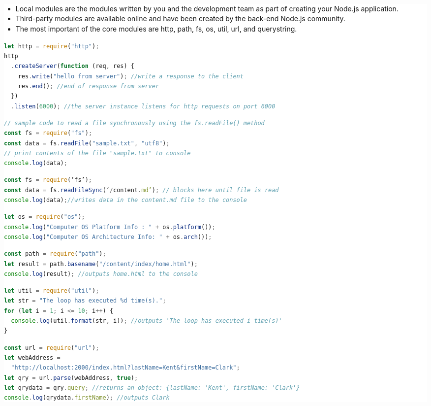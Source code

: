   - Local modules are the modules written by you and the development team as part of creating your Node.js application.
  - Third-party modules are available online and have been created by the back-end Node.js community.
- The most important of the core modules are http, path, fs, os, util, url, and querystring.

```js
let http = require("http");
http
  .createServer(function (req, res) {
    res.write("hello from server"); //write a response to the client
    res.end(); //end of response from server
  })
  .listen(6000); //the server instance listens for http requests on port 6000
```

```js
// sample code to read a file synchronously using the fs.readFile() method
const fs = require("fs");
const data = fs.readFile("sample.txt", "utf8");
// print contents of the file "sample.txt" to console
console.log(data);
```

```js
const fs = require(‘fs’);
const data = fs.readFileSync(‘/content.md’); // blocks here until file is read
console.log(data);//writes data in the content.md file to the console
```

```js
let os = require("os");
console.log("Computer OS Platform Info : " + os.platform());
console.log("Computer OS Architecture Info: " + os.arch());
```

```js
const path = require("path");
let result = path.basename("/content/index/home.html");
console.log(result); //outputs home.html to the console
```

```js
let util = require("util");
let str = "The loop has executed %d time(s).";
for (let i = 1; i <= 10; i++) {
  console.log(util.format(str, i)); //outputs 'The loop has executed i time(s)'
}
```

```js
const url = require("url");
let webAddress =
  "http://localhost:2000/index.html?lastName=Kent&firstName=Clark";
let qry = url.parse(webAddress, true);
let qrydata = qry.query; //returns an object: {lastName: 'Kent', firstName: 'Clark'}
console.log(qrydata.firstName); //outputs Clark
```
